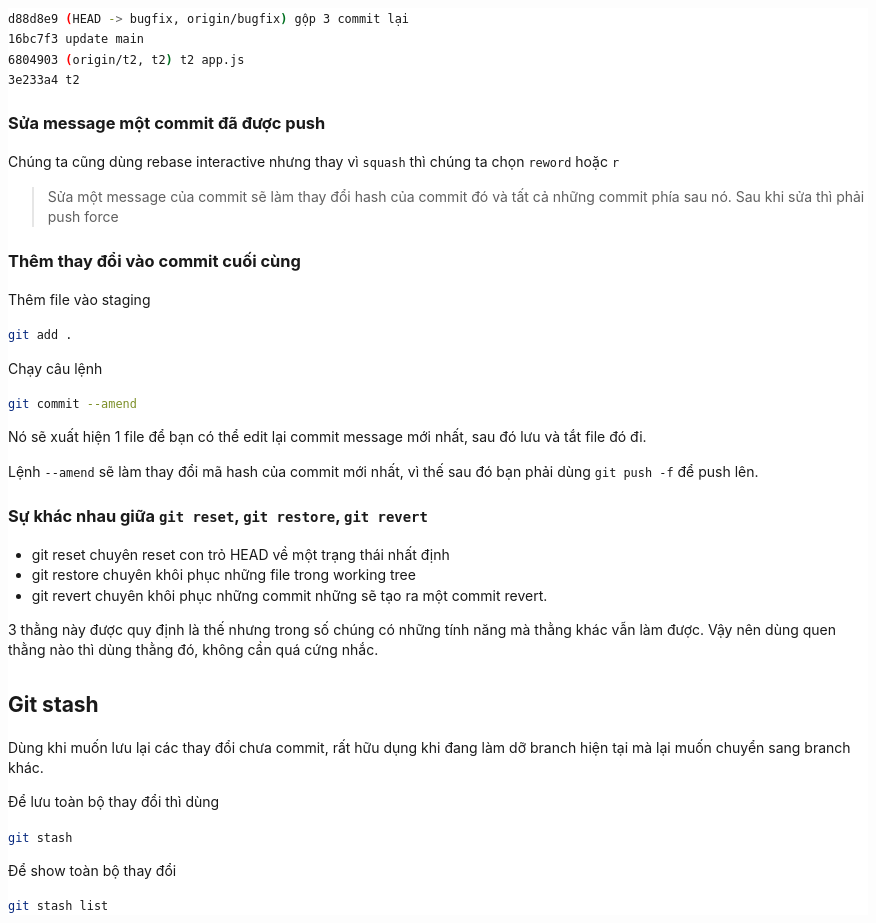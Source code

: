```bash
d88d8e9 (HEAD -> bugfix, origin/bugfix) gộp 3 commit lại
16bc7f3 update main
6804903 (origin/t2, t2) t2 app.js
3e233a4 t2
```

### Sửa message một commit đã được push

Chúng ta cũng dùng rebase interactive nhưng thay vì `squash` thì chúng ta chọn `reword` hoặc `r`

> Sửa một message của commit sẽ làm thay đổi hash của commit đó và tất cả những commit phía sau nó. Sau khi sửa thì phải push force

### Thêm thay đổi vào commit cuối cùng

Thêm file vào staging

```bash
git add .
```

Chạy câu lệnh

```bash
git commit --amend
```

Nó sẽ xuất hiện 1 file để bạn có thể edit lại commit message mới nhất, sau đó lưu và tắt file đó đi.

Lệnh `--amend` sẽ làm thay đổi mã hash của commit mới nhất, vì thế sau đó bạn phải dùng `git push -f` để push lên.

### Sự khác nhau giữa `git reset`, `git restore`, `git revert`

- git reset chuyên reset con trỏ HEAD về một trạng thái nhất định
- git restore chuyên khôi phục những file trong working tree
- git revert chuyên khôi phục những commit những sẽ tạo ra một commit revert.

3 thằng này được quy định là thế nhưng trong số chúng có những tính năng mà thằng khác vẫn làm được. Vậy nên dùng quen thằng nào thì dùng thằng đó, không cần quá cứng nhắc.

## Git stash

Dùng khi muốn lưu lại các thay đổi chưa commit, rất hữu dụng khi đang làm dỡ branch hiện tại mà lại muốn chuyển sang branch khác.

Để lưu toàn bộ thay đổi thì dùng

```bash
git stash
```

Để show toàn bộ thay đổi

```bash
git stash list
```
